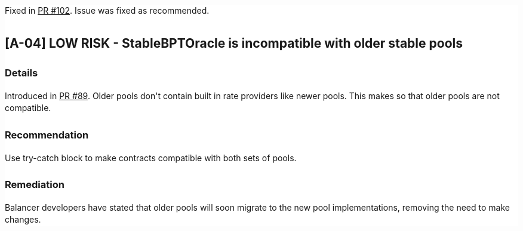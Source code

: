 Fixed in [PR #102](https://github.com/Blueberryfi/blueberry-core/pull/102). Issue was fixed as recommended.

## [A-04] LOW RISK - StableBPTOracle is incompatible with older stable pools

### Details 

Introduced in [PR #89](https://github.com/Blueberryfi/blueberry-core/pull/89). Older pools don't contain built in rate providers like newer pools. This makes so that older pools are not compatible.

### Recommendation

Use try-catch block to make contracts compatible with both sets of pools.

### Remediation

Balancer developers have stated that older pools will soon migrate to the new pool implementations, removing the need to make changes.
